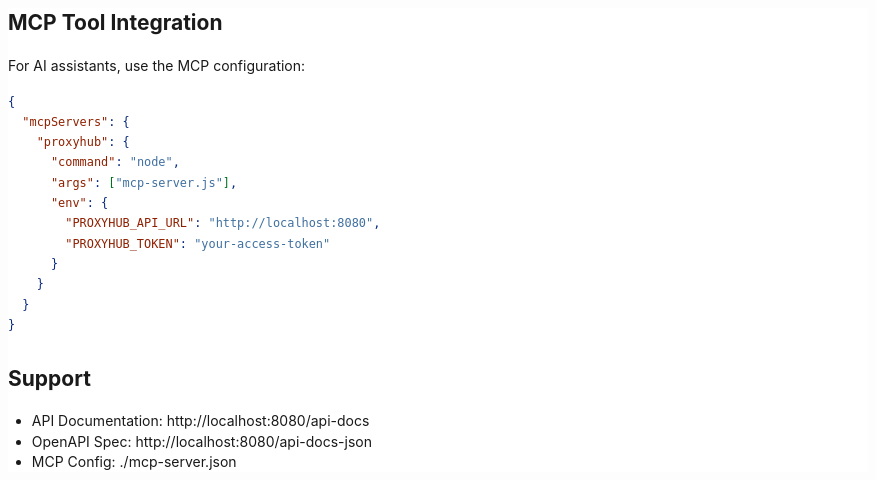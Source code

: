 ## MCP Tool Integration

For AI assistants, use the MCP configuration:

```json
{
  "mcpServers": {
    "proxyhub": {
      "command": "node",
      "args": ["mcp-server.js"],
      "env": {
        "PROXYHUB_API_URL": "http://localhost:8080",
        "PROXYHUB_TOKEN": "your-access-token"
      }
    }
  }
}
```

## Support

- API Documentation: http://localhost:8080/api-docs
- OpenAPI Spec: http://localhost:8080/api-docs-json
- MCP Config: ./mcp-server.json
